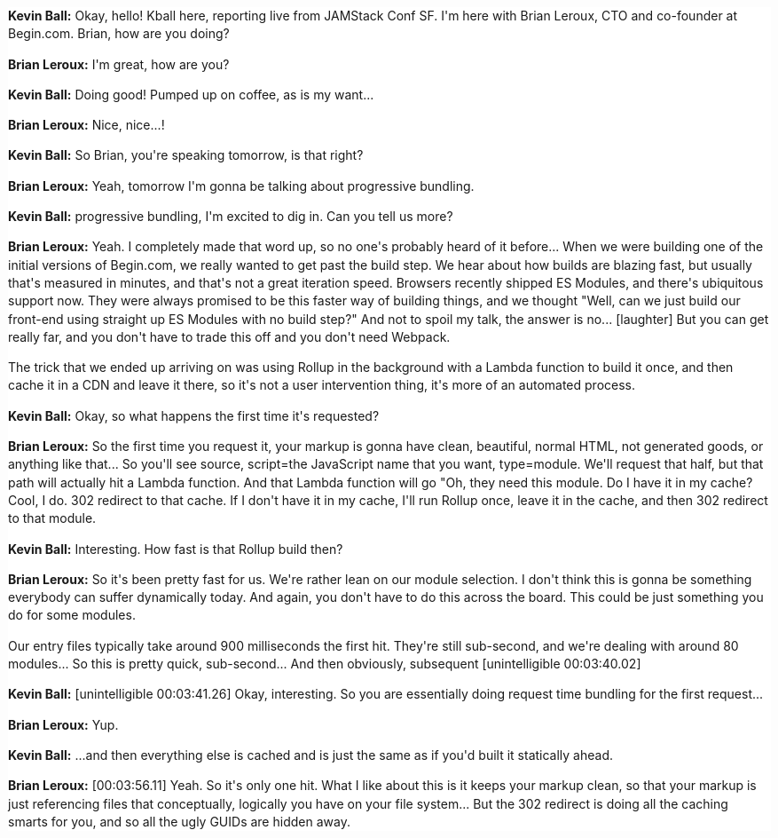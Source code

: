 **Kevin Ball:** Okay, hello! Kball here, reporting live from JAMStack Conf SF. I'm here with Brian Leroux, CTO and co-founder at Begin.com. Brian, how are you doing?

**Brian Leroux:** I'm great, how are you?

**Kevin Ball:** Doing good! Pumped up on coffee, as is my want...

**Brian Leroux:** Nice, nice...!

**Kevin Ball:** So Brian, you're speaking tomorrow, is that right?

**Brian Leroux:** Yeah, tomorrow I'm gonna be talking about progressive bundling.

**Kevin Ball:** progressive bundling, I'm excited to dig in. Can you tell us more?

**Brian Leroux:** Yeah. I completely made that word up, so no one's probably heard of it before... When we were building one of the initial versions of Begin.com, we really wanted to get past the build step. We hear about how builds are blazing fast, but usually that's measured in minutes, and that's not a great iteration speed. Browsers recently shipped ES Modules, and there's ubiquitous support now. They were always promised to be this faster way of building things, and we thought "Well, can we just build our front-end using straight up ES Modules with no build step?" And not to spoil my talk, the answer is no... \[laughter\] But you can get really far, and you don't have to trade this off and you don't need Webpack.

The trick that we ended up arriving on was using Rollup in the background with a Lambda function to build it once, and then cache it in a CDN and leave it there, so it's not a user intervention thing, it's more of an automated process.

**Kevin Ball:** Okay, so what happens the first time it's requested?

**Brian Leroux:** So the first time you request it, your markup is gonna have clean, beautiful, normal HTML, not generated goods, or anything like that... So you'll see source, script=the JavaScript name that you want, type=module. We'll request that half, but that path will actually hit a Lambda function. And that Lambda function will go "Oh, they need this module. Do I have it in my cache? Cool, I do. 302 redirect to that cache. If I don't have it in my cache, I'll run Rollup once, leave it in the cache, and then 302 redirect to that module.

**Kevin Ball:** Interesting. How fast is that Rollup build then?

**Brian Leroux:** So it's been pretty fast for us. We're rather lean on our module selection. I don't think this is gonna be something everybody can suffer dynamically today. And again, you don't have to do this across the board. This could be just something you do for some modules.

Our entry files typically take around 900 milliseconds the first hit. They're still sub-second, and we're dealing with around 80 modules... So this is pretty quick, sub-second... And then obviously, subsequent \[unintelligible 00:03:40.02\]

**Kevin Ball:** \[unintelligible 00:03:41.26\] Okay, interesting. So you are essentially doing request time bundling for the first request...

**Brian Leroux:** Yup.

**Kevin Ball:** ...and then everything else is cached and is just the same as if you'd built it statically ahead.

**Brian Leroux:** \[00:03:56.11\] Yeah. So it's only one hit. What I like about this is it keeps your markup clean, so that your markup is just referencing files that conceptually, logically you have on your file system... But the 302 redirect is doing all the caching smarts for you, and so all the ugly GUIDs are hidden away.
